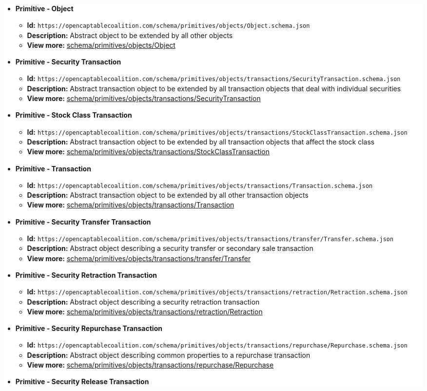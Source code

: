 - **Primitive - Object**

  - **Id:** `https://opencaptablecoalition.com/schema/primitives/objects/Object.schema.json`
  - **Description:** Abstract object to be extended by all other objects
  - **View more:** [schema/primitives/objects/Object](/docs/schema/primitives/objects/Object.md)

- **Primitive - Security Transaction**

  - **Id:** `https://opencaptablecoalition.com/schema/primitives/objects/transactions/SecurityTransaction.schema.json`
  - **Description:** Abstract transaction object to be extended by all transaction objects that deal with individual securities
  - **View more:** [schema/primitives/objects/transactions/SecurityTransaction](/docs/schema/primitives/objects/transactions/SecurityTransaction.md)

- **Primitive - Stock Class Transaction**

  - **Id:** `https://opencaptablecoalition.com/schema/primitives/objects/transactions/StockClassTransaction.schema.json`
  - **Description:** Abstract transaction object to be extended by all transaction objects that affect the stock class
  - **View more:** [schema/primitives/objects/transactions/StockClassTransaction](/docs/schema/primitives/objects/transactions/StockClassTransaction.md)

- **Primitive - Transaction**

  - **Id:** `https://opencaptablecoalition.com/schema/primitives/objects/transactions/Transaction.schema.json`
  - **Description:** Abstract transaction object to be extended by all other transaction objects
  - **View more:** [schema/primitives/objects/transactions/Transaction](/docs/schema/primitives/objects/transactions/Transaction.md)

- **Primitive - Security Transfer Transaction**

  - **Id:** `https://opencaptablecoalition.com/schema/primitives/objects/transactions/transfer/Transfer.schema.json`
  - **Description:** Abstract object describing a security transfer or secondary sale transaction
  - **View more:** [schema/primitives/objects/transactions/transfer/Transfer](/docs/schema/primitives/objects/transactions/transfer/Transfer.md)

- **Primitive - Security Retraction Transaction**

  - **Id:** `https://opencaptablecoalition.com/schema/primitives/objects/transactions/retraction/Retraction.schema.json`
  - **Description:** Abstract object describing a security retraction transaction
  - **View more:** [schema/primitives/objects/transactions/retraction/Retraction](/docs/schema/primitives/objects/transactions/retraction/Retraction.md)

- **Primitive - Security Repurchase Transaction**

  - **Id:** `https://opencaptablecoalition.com/schema/primitives/objects/transactions/repurchase/Repurchase.schema.json`
  - **Description:** Abstract object describing common properties to a repurchase transaction
  - **View more:** [schema/primitives/objects/transactions/repurchase/Repurchase](/docs/schema/primitives/objects/transactions/repurchase/Repurchase.md)

- **Primitive - Security Release Transaction**
